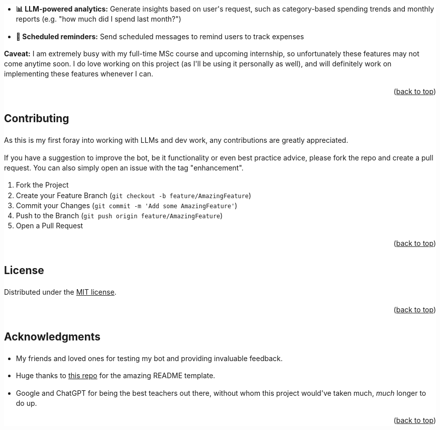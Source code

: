 - **📊 LLM-powered analytics:** Generate insights based on user's request, such as category-based spending trends and monthly reports (e.g. "how much did I spend last month?")

- **📆 Scheduled reminders:** Send scheduled messages to remind users to track expenses

**Caveat:** I am extremely busy with my full-time MSc course and upcoming internship, so unfortunately these features may not come anytime soon. I do love working on this project (as I'll be using it personally as well), and will definitely work on implementing these features whenever I can.

<p align="right">(<a href="#readme-top">back to top</a>)</p>



## Contributing

As this is my first foray into working with LLMs and dev work, any contributions are greatly appreciated.

If you have a suggestion to improve the bot, be it functionality or even best practice advice, please fork the repo and create a pull request. You can also simply open an issue with the tag "enhancement".

1. Fork the Project
2. Create your Feature Branch (`git checkout -b feature/AmazingFeature`)
3. Commit your Changes (`git commit -m 'Add some AmazingFeature'`)
4. Push to the Branch (`git push origin feature/AmazingFeature`)
5. Open a Pull Request

<p align="right">(<a href="#readme-top">back to top</a>)</p>



## License

Distributed under the [MIT license](LICENSE).

<p align="right">(<a href="#readme-top">back to top</a>)</p>



## Acknowledgments

* My friends and loved ones for testing my bot and providing invaluable feedback.

* Huge thanks to [this repo](https://github.com/othneildrew/Best-README-Template) for the amazing README template.

* Google and ChatGPT for being the best teachers out there, without whom this project would've taken much, *much* longer to do up.

<p align="right">(<a href="#readme-top">back to top</a>)</p>





[demo-screenshot1]: images/demo_ss1.png
[Python.org]: https://img.shields.io/badge/python-3670A0?style=for-the-badge&logo=python&logoColor=ffdd54
[Python-url]: https://www.python.org/
[Postgresql.org]: https://img.shields.io/badge/postgresql-4169e1?style=for-the-badge&logo=postgresql&logoColor=white
[Postgresql-url]: https://www.postgresql.org/
[tele-bot.org]: https://img.shields.io/badge/telegram%20bot%20api-2CA5E0?style=for-the-badge&logo=telegram&logoColor=white
[tele-bot-url]: https://core.telegram.org/bots/api
[gcp-shield]: https://img.shields.io/badge/Google%20Cloud-4285F4?&style=for-the-badge&logo=Google%20Cloud&logoColor=white
[gcp-url]: https://console.cloud.google.com/